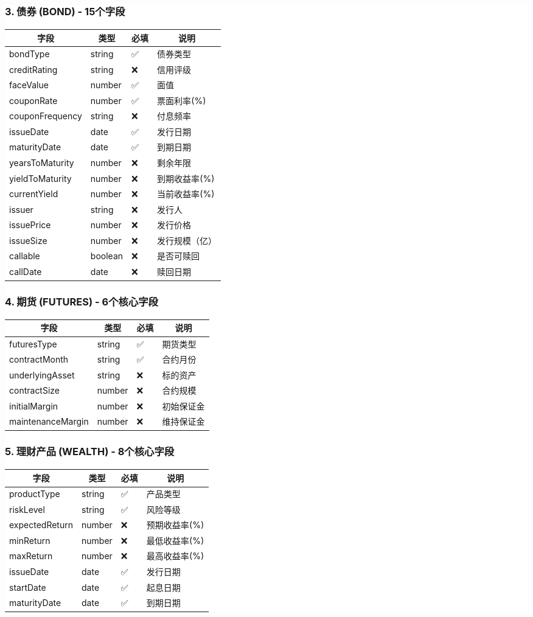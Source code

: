 ### 3. 债券 (BOND) - 15个字段
| 字段 | 类型 | 必填 | 说明 |
|------|------|------|------|
| bondType | string | ✅ | 债券类型 |
| creditRating | string | ❌ | 信用评级 |
| faceValue | number | ✅ | 面值 |
| couponRate | number | ✅ | 票面利率(%) |
| couponFrequency | string | ❌ | 付息频率 |
| issueDate | date | ✅ | 发行日期 |
| maturityDate | date | ✅ | 到期日期 |
| yearsToMaturity | number | ❌ | 剩余年限 |
| yieldToMaturity | number | ❌ | 到期收益率(%) |
| currentYield | number | ❌ | 当前收益率(%) |
| issuer | string | ❌ | 发行人 |
| issuePrice | number | ❌ | 发行价格 |
| issueSize | number | ❌ | 发行规模（亿） |
| callable | boolean | ❌ | 是否可赎回 |
| callDate | date | ❌ | 赎回日期 |

### 4. 期货 (FUTURES) - 6个核心字段
| 字段 | 类型 | 必填 | 说明 |
|------|------|------|------|
| futuresType | string | ✅ | 期货类型 |
| contractMonth | string | ✅ | 合约月份 |
| underlyingAsset | string | ❌ | 标的资产 |
| contractSize | number | ❌ | 合约规模 |
| initialMargin | number | ❌ | 初始保证金 |
| maintenanceMargin | number | ❌ | 维持保证金 |

### 5. 理财产品 (WEALTH) - 8个核心字段
| 字段 | 类型 | 必填 | 说明 |
|------|------|------|------|
| productType | string | ✅ | 产品类型 |
| riskLevel | string | ✅ | 风险等级 |
| expectedReturn | number | ❌ | 预期收益率(%) |
| minReturn | number | ❌ | 最低收益率(%) |
| maxReturn | number | ❌ | 最高收益率(%) |
| issueDate | date | ✅ | 发行日期 |
| startDate | date | ✅ | 起息日期 |
| maturityDate | date | ✅ | 到期日期 |

